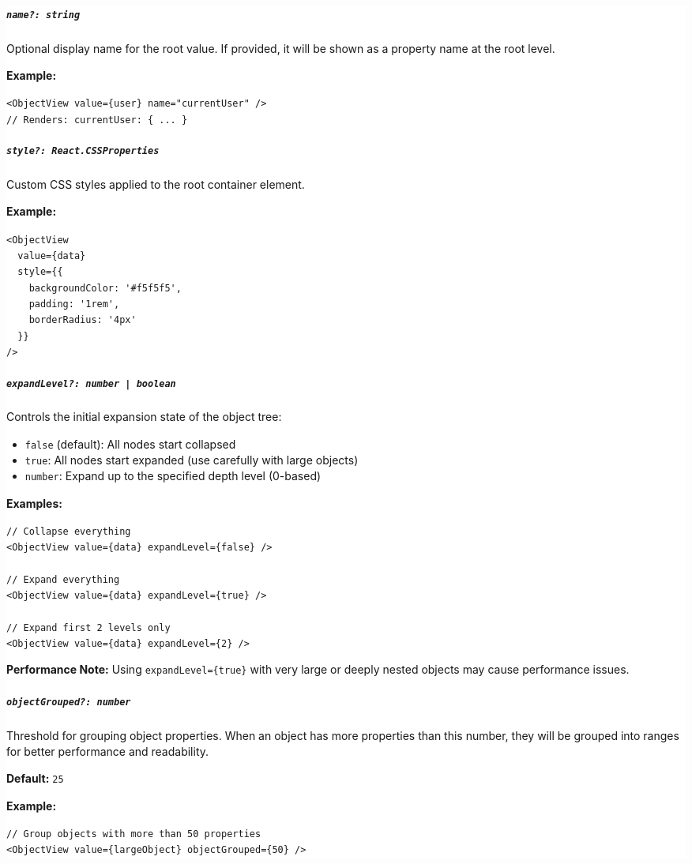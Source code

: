##### `name?: string`
Optional display name for the root value. If provided, it will be shown as a property name at the root level.

**Example:**
```tsx
<ObjectView value={user} name="currentUser" />
// Renders: currentUser: { ... }
```

##### `style?: React.CSSProperties`
Custom CSS styles applied to the root container element.

**Example:**
```tsx
<ObjectView 
  value={data} 
  style={{ 
    backgroundColor: '#f5f5f5', 
    padding: '1rem',
    borderRadius: '4px' 
  }} 
/>
```

##### `expandLevel?: number | boolean`
Controls the initial expansion state of the object tree:

- `false` (default): All nodes start collapsed
- `true`: All nodes start expanded (use carefully with large objects)
- `number`: Expand up to the specified depth level (0-based)

**Examples:**
```tsx
// Collapse everything
<ObjectView value={data} expandLevel={false} />

// Expand everything
<ObjectView value={data} expandLevel={true} />

// Expand first 2 levels only
<ObjectView value={data} expandLevel={2} />
```

**Performance Note:** Using `expandLevel={true}` with very large or deeply nested objects may cause performance issues.

##### `objectGrouped?: number`
Threshold for grouping object properties. When an object has more properties than this number, they will be grouped into ranges for better performance and readability.

**Default:** `25`

**Example:**
```tsx
// Group objects with more than 50 properties
<ObjectView value={largeObject} objectGrouped={50} />
```
